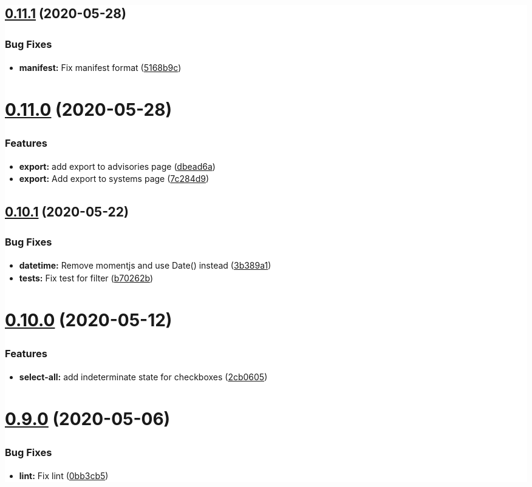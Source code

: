 ## [0.11.1](https://github.com/RedHatInsights/patchman-ui/compare/v0.11.0...v0.11.1) (2020-05-28)


### Bug Fixes

* **manifest:** Fix manifest format ([5168b9c](https://github.com/RedHatInsights/patchman-ui/commit/5168b9c4a003f2101e41ced1888dfe7146e1e78e))

# [0.11.0](https://github.com/RedHatInsights/patchman-ui/compare/v0.10.1...v0.11.0) (2020-05-28)


### Features

* **export:** add export to advisories page ([dbead6a](https://github.com/RedHatInsights/patchman-ui/commit/dbead6a1645dd944e94b6018044a7a98c2825662))
* **export:** Add export to systems page ([7c284d9](https://github.com/RedHatInsights/patchman-ui/commit/7c284d9aac383bfc31dbb378d6f712fbfb376436))

## [0.10.1](https://github.com/RedHatInsights/patchman-ui/compare/v0.10.0...v0.10.1) (2020-05-22)


### Bug Fixes

* **datetime:** Remove momentjs and use Date() instead ([3b389a1](https://github.com/RedHatInsights/patchman-ui/commit/3b389a19d9b700af97b254da6afc04761c0ebced))
* **tests:** Fix test for filter ([b70262b](https://github.com/RedHatInsights/patchman-ui/commit/b70262bb1e2ac133cc6bd9c3d0d308563b3c18c1))

# [0.10.0](https://github.com/RedHatInsights/patchman-ui/compare/v0.9.0...v0.10.0) (2020-05-12)


### Features

* **select-all:** add indeterminate state for checkboxes ([2cb0605](https://github.com/RedHatInsights/patchman-ui/commit/2cb06051f1906133d2c45523dd6a3b3992773a4f))

# [0.9.0](https://github.com/RedHatInsights/patchman-ui/compare/v0.8.2...v0.9.0) (2020-05-06)


### Bug Fixes

* **lint:** Fix lint ([0bb3cb5](https://github.com/RedHatInsights/patchman-ui/commit/0bb3cb54affeb1286963af23527a706ead5a3f64))

